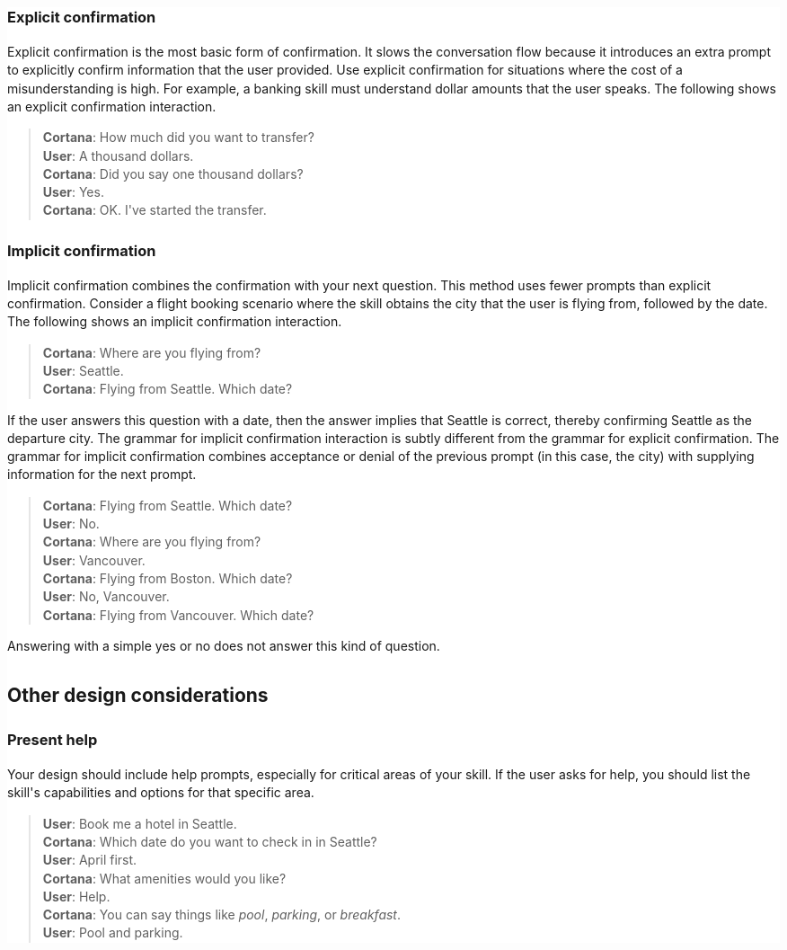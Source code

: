 ### Explicit confirmation

Explicit confirmation is the most basic form of confirmation. It slows the conversation flow because it introduces an extra prompt to explicitly confirm information that the user provided. Use explicit confirmation for situations where the cost of a misunderstanding is high. For example, a banking skill must understand dollar amounts that the user speaks. The following shows an explicit confirmation interaction.

> **Cortana**: How much did you want to transfer?  
> **User**: A thousand dollars.  
> **Cortana**: Did you say one thousand dollars?  
> **User**: Yes.  
> **Cortana**: OK. I've started the transfer.  

### Implicit confirmation

Implicit confirmation combines the confirmation with your next question. This method uses fewer prompts than explicit confirmation. Consider a flight booking scenario where the skill obtains the city that the user is flying from, followed by the date. The following shows an implicit confirmation interaction.

> **Cortana**: Where are you flying from?  
> **User**: Seattle.  
> **Cortana**: Flying from Seattle. Which date?  

If the user answers this question with a date, then the answer implies that Seattle is correct, thereby confirming Seattle as the departure city. The grammar for implicit confirmation interaction is subtly different from the grammar for explicit confirmation. The grammar for implicit confirmation combines acceptance or denial of the previous prompt (in this case, the city) with supplying information for the next prompt.

> **Cortana**: Flying from Seattle. Which date?  
> **User**: No.  
> **Cortana**: Where are you flying from?  
> **User**: Vancouver.  
> **Cortana**: Flying from Boston. Which date?  
> **User**: No, Vancouver.  
> **Cortana**: Flying from Vancouver. Which date?  

Answering with a simple yes or no does not answer this kind of question.



## Other design considerations

### Present help

Your design should include help prompts, especially for critical areas of your skill. If the user asks for help, you should list the skill's capabilities and options for that specific area.

> **User**: Book me a hotel in Seattle.  
> **Cortana**: Which date do you want to check in in Seattle?  
> **User**: April first.  
> **Cortana**: What amenities would you like?  
> **User**: Help.  
> **Cortana**: You can say things like *pool*, *parking*, or *breakfast*.  
> **User**: Pool and parking.  
